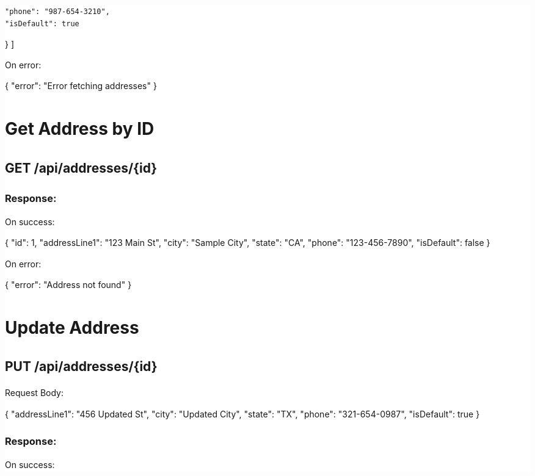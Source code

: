     "phone": "987-654-3210",
    "isDefault": true
  }
]

On error:

{
  "error": "Error fetching addresses"
}

# Get Address by ID

## GET /api/addresses/{id}

### Response:

On success:

{
  "id": 1,
  "addressLine1": "123 Main St",
  "city": "Sample City",
  "state": "CA",
  "phone": "123-456-7890",
  "isDefault": false
}

On error:

{
  "error": "Address not found"
}

# Update Address

## PUT /api/addresses/{id}

Request Body:

{
  "addressLine1": "456 Updated St",
  "city": "Updated City",
  "state": "TX",
  "phone": "321-654-0987",
  "isDefault": true
}

### Response:

On success:
